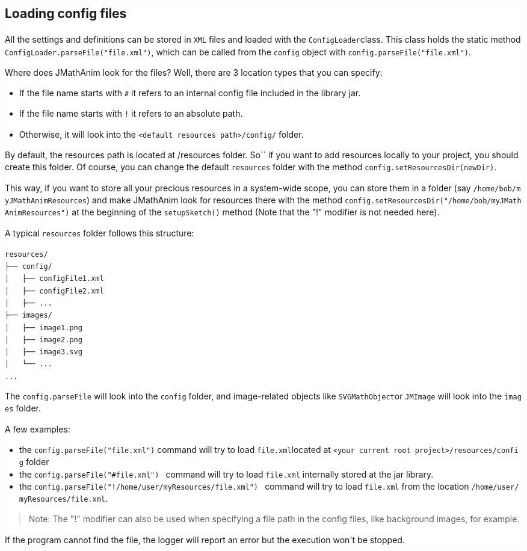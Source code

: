 ## Loading config files

All the settings and definitions can be stored in `XML` files and loaded with the `ConfigLoader`class. This class holds the static method `ConfigLoader.parseFile("file.xml")`, which can be called from the `config` object with `config.parseFile("file.xml")`.

Where does JMathAnim look for the files? Well, there are 3 location types that you can specify:

- If the file name starts with `#` it refers to an internal config file included in the library jar.

- If the file name starts with `!` it refers to an absolute path.

- Otherwise, it will look into the `<default resources path>/config/` folder.

By default, the resources path is located at /resources folder. So`` if you want to add resources locally to your project, you should create this folder. Of course, you can change the default `resources` folder with the method `config.setResourcesDir(newDir)`.

This way, if you want to store all your precious resources in a system-wide scope, you can store them in a folder (say `/home/bob/myJMathAnimResources`) and make JMathAnim look for resources there with the method `config.setResourcesDir("/home/bob/myJMathAnimResources")` at the beginning of the `setupSketch()` method (Note that the "!" modifier is not needed here).

A typical `resources` folder follows this structure:

```
resources/
├── config/
│   ├── configFile1.xml
│   ├── configFile2.xml
│   ├── ...
├── images/
│   ├── image1.png
│   ├── image2.png
│   ├── image3.svg
│   └── ...
...
```

The `config.parseFile` will look into the `config` folder, and image-related objects like `SVGMathObject`or `JMImage`  will look into the `images` folder.

A few examples:

* the `config.parseFile("file.xml")` command will try to load `file.xml`located at `<your current root project>/resources/config` folder
* the `config.parseFile("#file.xml") ` command will try to load `file.xml` internally stored at the jar library.
* the `config.parseFile("!/home/user/myResources/file.xml") ` command will try to load `file.xml` from the location `/home/user/myResources/file.xml`.

> Note: The "!" modifier can also  be used when specifying a file path in the config files, like background images, for example.

If the program cannot find the file, the logger will report an error but the execution won't be stopped.
